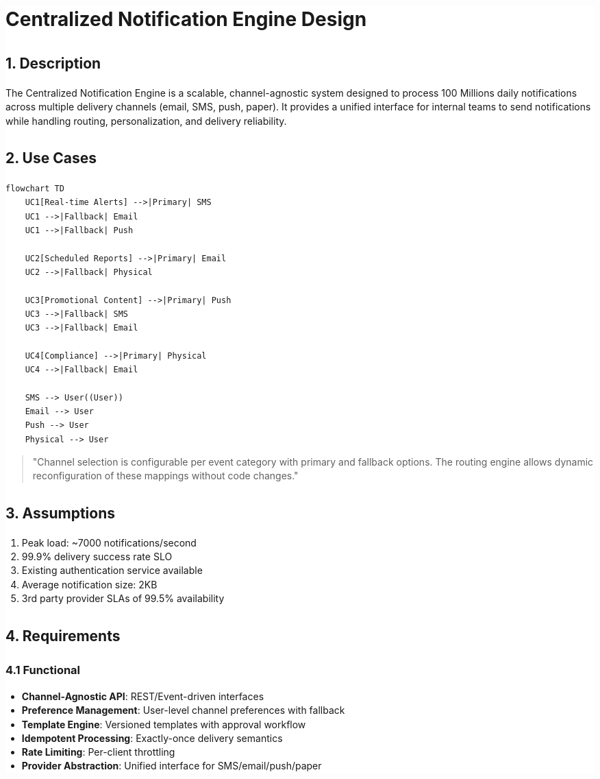 # Centralized Notification Engine Design

## 1. Description
The Centralized Notification Engine is a scalable, channel-agnostic system designed to process 100 Millions daily notifications across multiple delivery channels (email, SMS, push, paper). It provides a unified interface for internal teams to send notifications while handling routing, personalization, and delivery reliability.

## 2. Use Cases
```mermaid
flowchart TD
    UC1[Real-time Alerts] -->|Primary| SMS
    UC1 -->|Fallback| Email
    UC1 -->|Fallback| Push
    
    UC2[Scheduled Reports] -->|Primary| Email
    UC2 -->|Fallback| Physical
    
    UC3[Promotional Content] -->|Primary| Push
    UC3 -->|Fallback| SMS
    UC3 -->|Fallback| Email
    
    UC4[Compliance] -->|Primary| Physical
    UC4 -->|Fallback| Email
    
    SMS --> User((User))
    Email --> User
    Push --> User
    Physical --> User
```

> "Channel selection is configurable per event category with primary and fallback options. The routing engine allows dynamic reconfiguration of these mappings without code changes."
## 3. Assumptions
1. Peak load: ~7000 notifications/second
2. 99.9% delivery success rate SLO
3. Existing authentication service available
4. Average notification size: 2KB
5. 3rd party provider SLAs of 99.5% availability

## 4. Requirements
### 4.1 Functional
- **Channel-Agnostic API**: REST/Event-driven interfaces
- **Preference Management**: User-level channel preferences with fallback
- **Template Engine**: Versioned templates with approval workflow
- **Idempotent Processing**: Exactly-once delivery semantics
- **Rate Limiting**: Per-client throttling
- **Provider Abstraction**: Unified interface for SMS/email/push/paper
